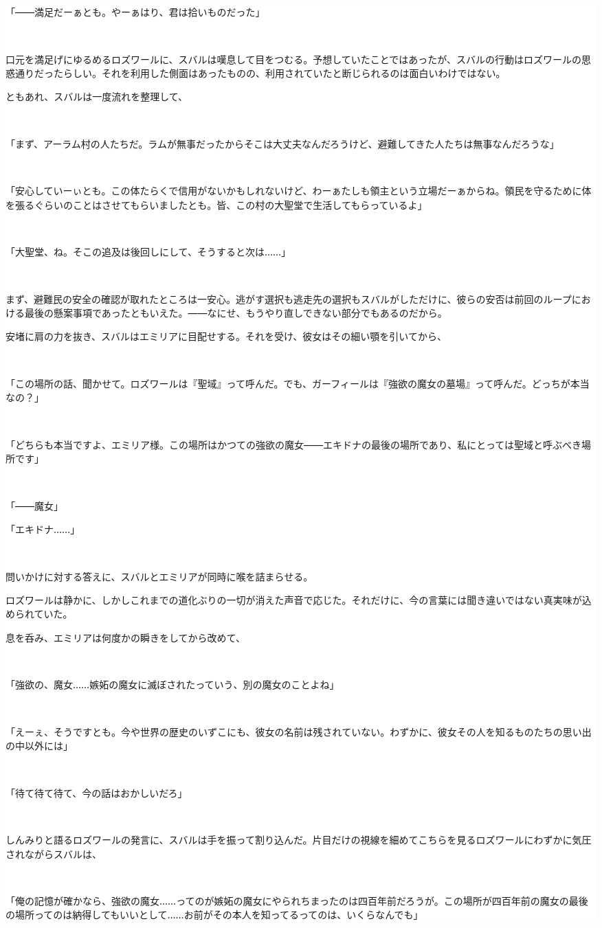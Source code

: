 
「――満足だーぁとも。やーぁはり、君は拾いものだった」

　

口元を満足げにゆるめるロズワールに、スバルは嘆息して目をつむる。予想していたことではあったが、スバルの行動はロズワールの思惑通りだったらしい。それを利用した側面はあったものの、利用されていたと断じられるのは面白いわけではない。

ともあれ、スバルは一度流れを整理して、

　

「まず、アーラム村の人たちだ。ラムが無事だったからそこは大丈夫なんだろうけど、避難してきた人たちは無事なんだろうな」

　

「安心していーぃとも。この体たらくで信用がないかもしれないけど、わーぁたしも領主という立場だーぁからね。領民を守るために体を張るぐらいのことはさせてもらいましたとも。皆、この村の大聖堂で生活してもらっているよ」

　

「大聖堂、ね。そこの追及は後回しにして、そうすると次は……」

　

まず、避難民の安全の確認が取れたところは一安心。逃がす選択も逃走先の選択もスバルがしただけに、彼らの安否は前回のループにおける最後の懸案事項であったともいえた。――なにせ、もうやり直しできない部分でもあるのだから。

安堵に肩の力を抜き、スバルはエミリアに目配せする。それを受け、彼女はその細い顎を引いてから、

　

「この場所の話、聞かせて。ロズワールは『聖域』って呼んだ。でも、ガーフィールは『強欲の魔女の墓場』って呼んだ。どっちが本当なの？」

　

「どちらも本当ですよ、エミリア様。この場所はかつての強欲の魔女――エキドナの最後の場所であり、私にとっては聖域と呼ぶべき場所です」

　

「――魔女」

「エキドナ……」

　

問いかけに対する答えに、スバルとエミリアが同時に喉を詰まらせる。

ロズワールは静かに、しかしこれまでの道化ぶりの一切が消えた声音で応じた。それだけに、今の言葉には聞き違いではない真実味が込められていた。

息を呑み、エミリアは何度かの瞬きをしてから改めて、

　

「強欲の、魔女……嫉妬の魔女に滅ぼされたっていう、別の魔女のことよね」

　

「えーぇ、そうですとも。今や世界の歴史のいずこにも、彼女の名前は残されていない。わずかに、彼女その人を知るものたちの思い出の中以外には」

　

「待て待て待て、今の話はおかしいだろ」

　

しんみりと語るロズワールの発言に、スバルは手を振って割り込んだ。片目だけの視線を細めてこちらを見るロズワールにわずかに気圧されながらスバルは、

　

「俺の記憶が確かなら、強欲の魔女……ってのが嫉妬の魔女にやられちまったのは四百年前だろうが。この場所が四百年前の魔女の最後の場所ってのは納得してもいいとして……お前がその本人を知ってるってのは、いくらなんでも」
